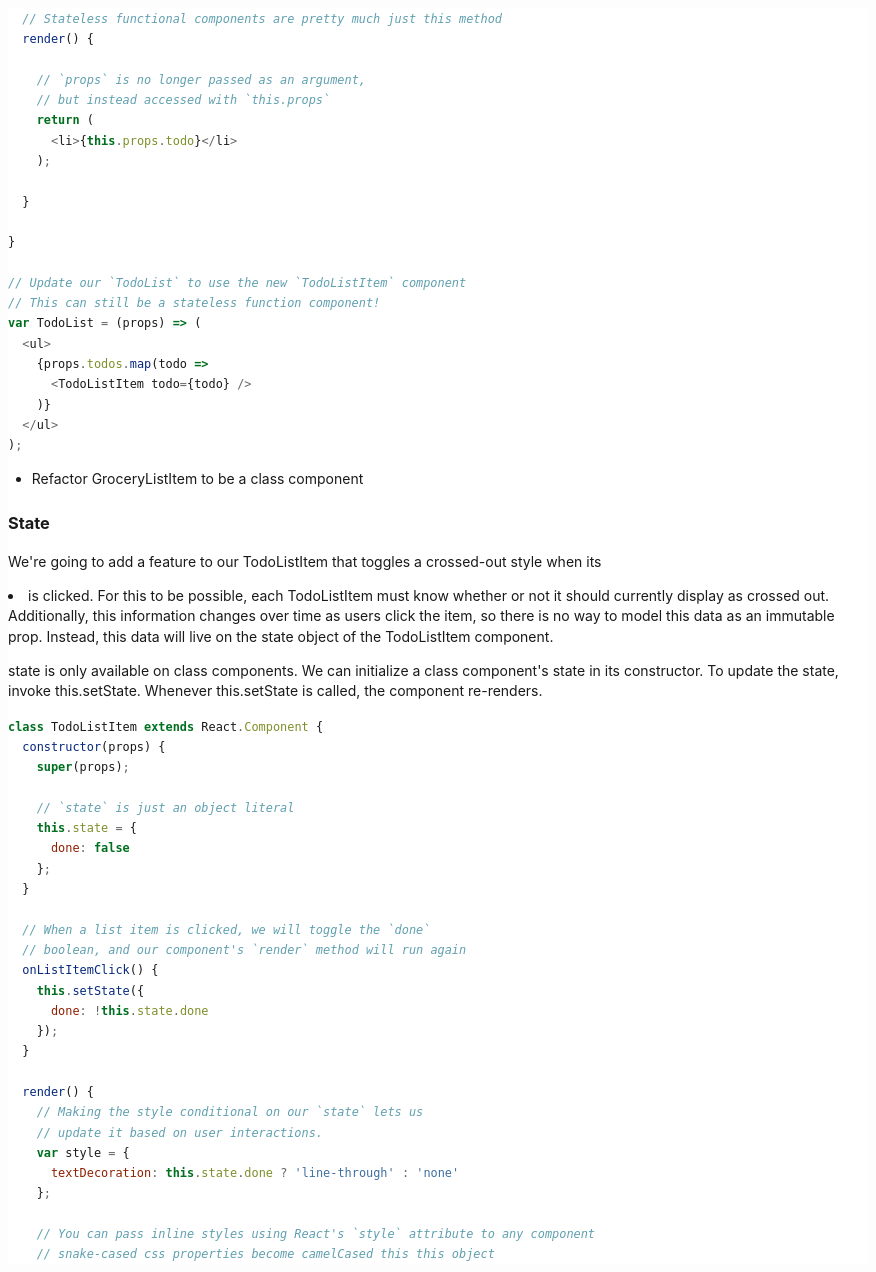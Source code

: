 ```Javascript
  // Stateless functional components are pretty much just this method
  render() {

    // `props` is no longer passed as an argument,
    // but instead accessed with `this.props`
    return (
      <li>{this.props.todo}</li>
    );

  }

}

// Update our `TodoList` to use the new `TodoListItem` component
// This can still be a stateless function component!
var TodoList = (props) => (
  <ul>
    {props.todos.map(todo =>
      <TodoListItem todo={todo} />
    )}
  </ul>
);
```
* Refactor GroceryListItem to be a class component

### State
We're going to add a feature to our TodoListItem that toggles a crossed-out style when its <li> is clicked. For this to be possible, each TodoListItem must know whether or not it should currently display as crossed out. Additionally, this information changes over time as users click the item, so there is no way to model this data as an immutable prop. Instead, this data will live on the state object of the TodoListItem component.

state is only available on class components. We can initialize a class component's state in its constructor. To update the state, invoke this.setState. Whenever this.setState is called, the component re-renders.

```Javascript
class TodoListItem extends React.Component {
  constructor(props) {
    super(props);

    // `state` is just an object literal
    this.state = {
      done: false
    };
  }

  // When a list item is clicked, we will toggle the `done`
  // boolean, and our component's `render` method will run again
  onListItemClick() {
    this.setState({
      done: !this.state.done
    });
  }

  render() {
    // Making the style conditional on our `state` lets us 
    // update it based on user interactions.
    var style = {
      textDecoration: this.state.done ? 'line-through' : 'none'
    };

    // You can pass inline styles using React's `style` attribute to any component
    // snake-cased css properties become camelCased this this object
```